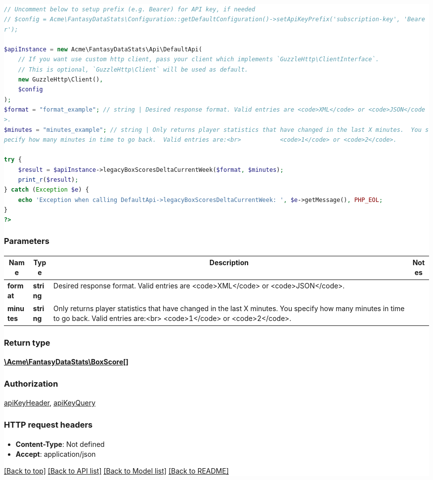```php
// Uncomment below to setup prefix (e.g. Bearer) for API key, if needed
// $config = Acme\FantasyDataStats\Configuration::getDefaultConfiguration()->setApiKeyPrefix('subscription-key', 'Bearer');

$apiInstance = new Acme\FantasyDataStats\Api\DefaultApi(
    // If you want use custom http client, pass your client which implements `GuzzleHttp\ClientInterface`.
    // This is optional, `GuzzleHttp\Client` will be used as default.
    new GuzzleHttp\Client(),
    $config
);
$format = "format_example"; // string | Desired response format. Valid entries are <code>XML</code> or <code>JSON</code>.
$minutes = "minutes_example"; // string | Only returns player statistics that have changed in the last X minutes.  You specify how many minutes in time to go back.  Valid entries are:<br>           <code>1</code> or <code>2</code>.

try {
    $result = $apiInstance->legacyBoxScoresDeltaCurrentWeek($format, $minutes);
    print_r($result);
} catch (Exception $e) {
    echo 'Exception when calling DefaultApi->legacyBoxScoresDeltaCurrentWeek: ', $e->getMessage(), PHP_EOL;
}
?>
```

### Parameters

Name | Type | Description  | Notes
------------- | ------------- | ------------- | -------------
 **format** | **string**| Desired response format. Valid entries are &lt;code&gt;XML&lt;/code&gt; or &lt;code&gt;JSON&lt;/code&gt;. |
 **minutes** | **string**| Only returns player statistics that have changed in the last X minutes.  You specify how many minutes in time to go back.  Valid entries are:&lt;br&gt;           &lt;code&gt;1&lt;/code&gt; or &lt;code&gt;2&lt;/code&gt;. |

### Return type

[**\Acme\FantasyDataStats\\BoxScore[]**](../Model/BoxScore.md)

### Authorization

[apiKeyHeader](../../README.md#apiKeyHeader), [apiKeyQuery](../../README.md#apiKeyQuery)

### HTTP request headers

 - **Content-Type**: Not defined
 - **Accept**: application/json

[[Back to top]](#) [[Back to API list]](../../README.md#documentation-for-api-endpoints) [[Back to Model list]](../../README.md#documentation-for-models) [[Back to README]](../../README.md)
